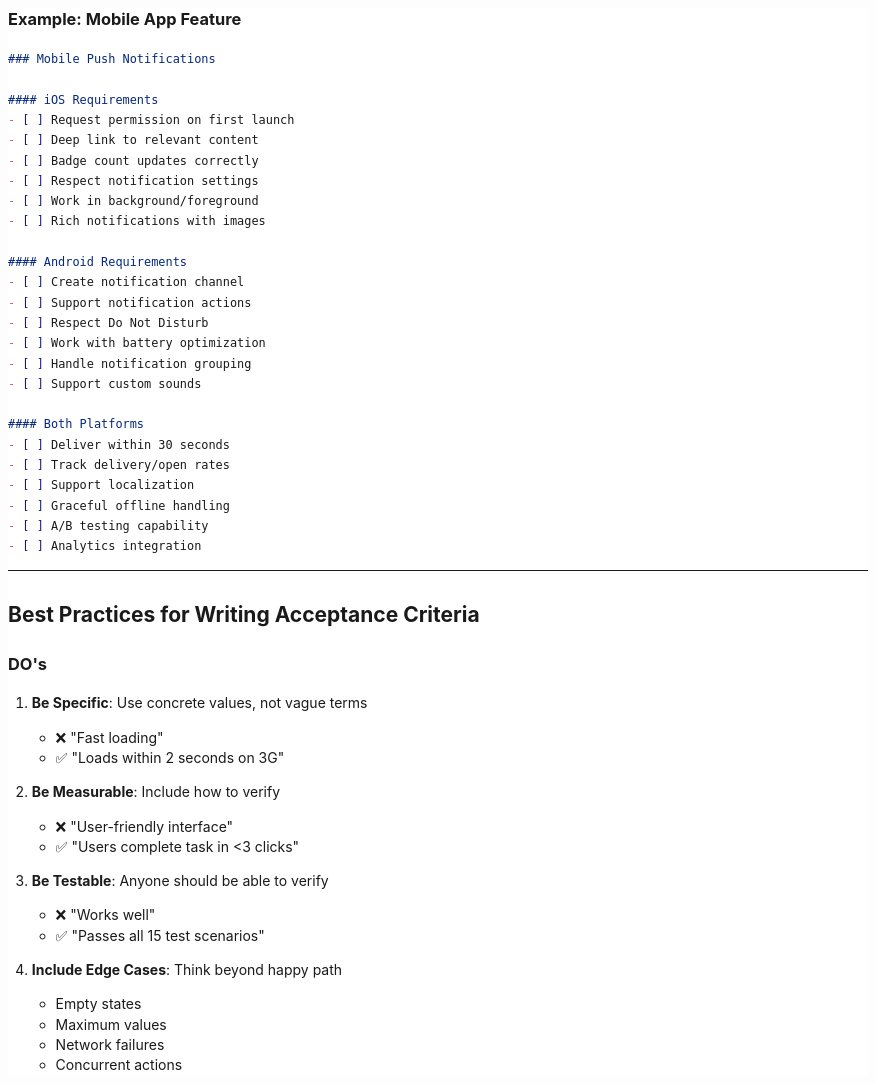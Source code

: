### Example: Mobile App Feature
```markdown
### Mobile Push Notifications

#### iOS Requirements
- [ ] Request permission on first launch
- [ ] Deep link to relevant content
- [ ] Badge count updates correctly
- [ ] Respect notification settings
- [ ] Work in background/foreground
- [ ] Rich notifications with images

#### Android Requirements
- [ ] Create notification channel
- [ ] Support notification actions
- [ ] Respect Do Not Disturb
- [ ] Work with battery optimization
- [ ] Handle notification grouping
- [ ] Support custom sounds

#### Both Platforms
- [ ] Deliver within 30 seconds
- [ ] Track delivery/open rates
- [ ] Support localization
- [ ] Graceful offline handling
- [ ] A/B testing capability
- [ ] Analytics integration
```

---

## Best Practices for Writing Acceptance Criteria

### DO's
1. **Be Specific**: Use concrete values, not vague terms
   - ❌ "Fast loading"
   - ✅ "Loads within 2 seconds on 3G"

2. **Be Measurable**: Include how to verify
   - ❌ "User-friendly interface"
   - ✅ "Users complete task in <3 clicks"

3. **Be Testable**: Anyone should be able to verify
   - ❌ "Works well"
   - ✅ "Passes all 15 test scenarios"

4. **Include Edge Cases**: Think beyond happy path
   - Empty states
   - Maximum values
   - Network failures
   - Concurrent actions
